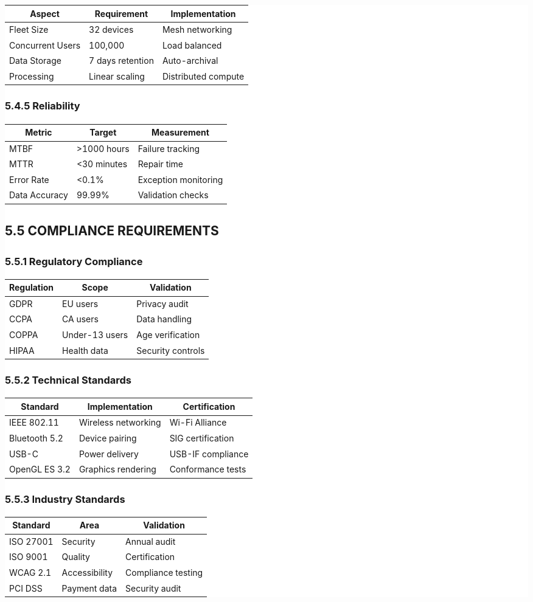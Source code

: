 | Aspect | Requirement | Implementation |
|--------|-------------|----------------|
| Fleet Size | 32 devices | Mesh networking |
| Concurrent Users | 100,000 | Load balanced |
| Data Storage | 7 days retention | Auto-archival |
| Processing | Linear scaling | Distributed compute |

### 5.4.5 Reliability

| Metric | Target | Measurement |
|--------|--------|-------------|
| MTBF | >1000 hours | Failure tracking |
| MTTR | <30 minutes | Repair time |
| Error Rate | <0.1% | Exception monitoring |
| Data Accuracy | 99.99% | Validation checks |

## 5.5 COMPLIANCE REQUIREMENTS

### 5.5.1 Regulatory Compliance

| Regulation | Scope | Validation |
|------------|-------|------------|
| GDPR | EU users | Privacy audit |
| CCPA | CA users | Data handling |
| COPPA | Under-13 users | Age verification |
| HIPAA | Health data | Security controls |

### 5.5.2 Technical Standards

| Standard | Implementation | Certification |
|----------|----------------|---------------|
| IEEE 802.11 | Wireless networking | Wi-Fi Alliance |
| Bluetooth 5.2 | Device pairing | SIG certification |
| USB-C | Power delivery | USB-IF compliance |
| OpenGL ES 3.2 | Graphics rendering | Conformance tests |

### 5.5.3 Industry Standards

| Standard | Area | Validation |
|----------|------|------------|
| ISO 27001 | Security | Annual audit |
| ISO 9001 | Quality | Certification |
| WCAG 2.1 | Accessibility | Compliance testing |
| PCI DSS | Payment data | Security audit |
